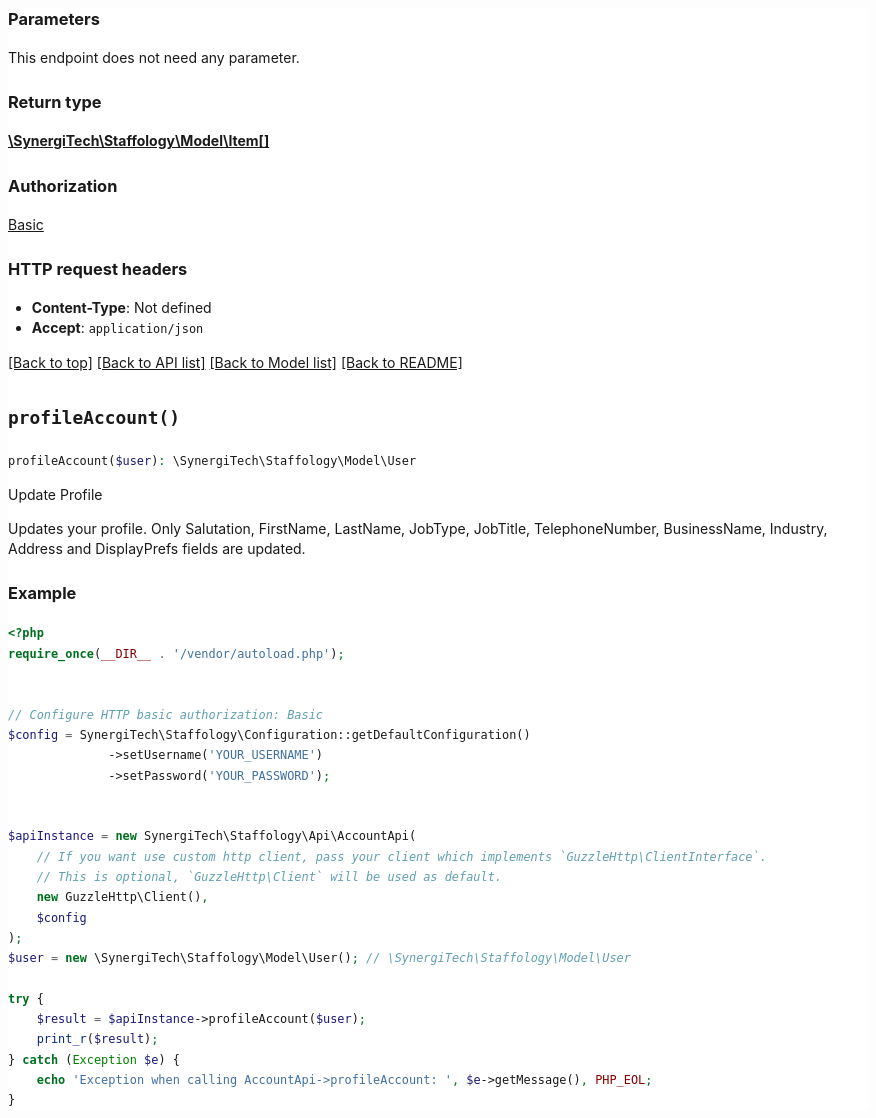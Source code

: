 ### Parameters

This endpoint does not need any parameter.

### Return type

[**\SynergiTech\Staffology\Model\Item[]**](../Model/Item.md)

### Authorization

[Basic](../../README.md#Basic)

### HTTP request headers

- **Content-Type**: Not defined
- **Accept**: `application/json`

[[Back to top]](#) [[Back to API list]](../../README.md#endpoints)
[[Back to Model list]](../../README.md#models)
[[Back to README]](../../README.md)

## `profileAccount()`

```php
profileAccount($user): \SynergiTech\Staffology\Model\User
```

Update Profile

Updates your profile. Only Salutation, FirstName, LastName, JobType, JobTitle, TelephoneNumber, BusinessName, Industry, Address and DisplayPrefs fields are updated.

### Example

```php
<?php
require_once(__DIR__ . '/vendor/autoload.php');


// Configure HTTP basic authorization: Basic
$config = SynergiTech\Staffology\Configuration::getDefaultConfiguration()
              ->setUsername('YOUR_USERNAME')
              ->setPassword('YOUR_PASSWORD');


$apiInstance = new SynergiTech\Staffology\Api\AccountApi(
    // If you want use custom http client, pass your client which implements `GuzzleHttp\ClientInterface`.
    // This is optional, `GuzzleHttp\Client` will be used as default.
    new GuzzleHttp\Client(),
    $config
);
$user = new \SynergiTech\Staffology\Model\User(); // \SynergiTech\Staffology\Model\User

try {
    $result = $apiInstance->profileAccount($user);
    print_r($result);
} catch (Exception $e) {
    echo 'Exception when calling AccountApi->profileAccount: ', $e->getMessage(), PHP_EOL;
}
```
